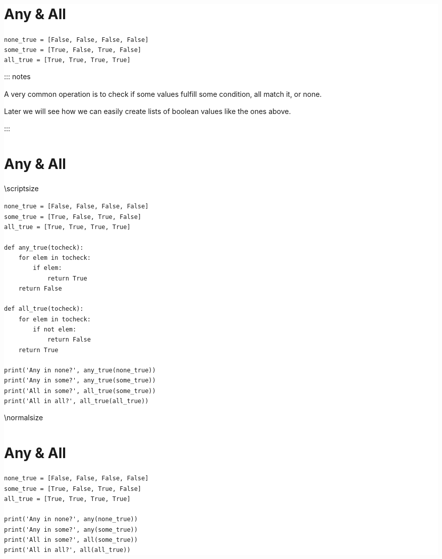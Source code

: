 
# Any & All

```{ .python }
none_true = [False, False, False, False]
some_true = [True, False, True, False]
all_true = [True, True, True, True]
```

::: notes

A very common operation is to check if some values fulfill some condition, all
match it, or none.

Later we will see how we can easily create lists of boolean values like the
ones above.

:::


# Any & All

\scriptsize

```{ .python }
none_true = [False, False, False, False]
some_true = [True, False, True, False]
all_true = [True, True, True, True]

def any_true(tocheck):
    for elem in tocheck:
        if elem:
            return True
    return False

def all_true(tocheck):
    for elem in tocheck:
        if not elem:
            return False
    return True

print('Any in none?', any_true(none_true))
print('Any in some?', any_true(some_true))
print('All in some?', all_true(some_true))
print('All in all?', all_true(all_true))
```

\normalsize


# Any & All

```{ .python }
none_true = [False, False, False, False]
some_true = [True, False, True, False]
all_true = [True, True, True, True]

print('Any in none?', any(none_true))
print('Any in some?', any(some_true))
print('All in some?', all(some_true))
print('All in all?', all(all_true))
```
